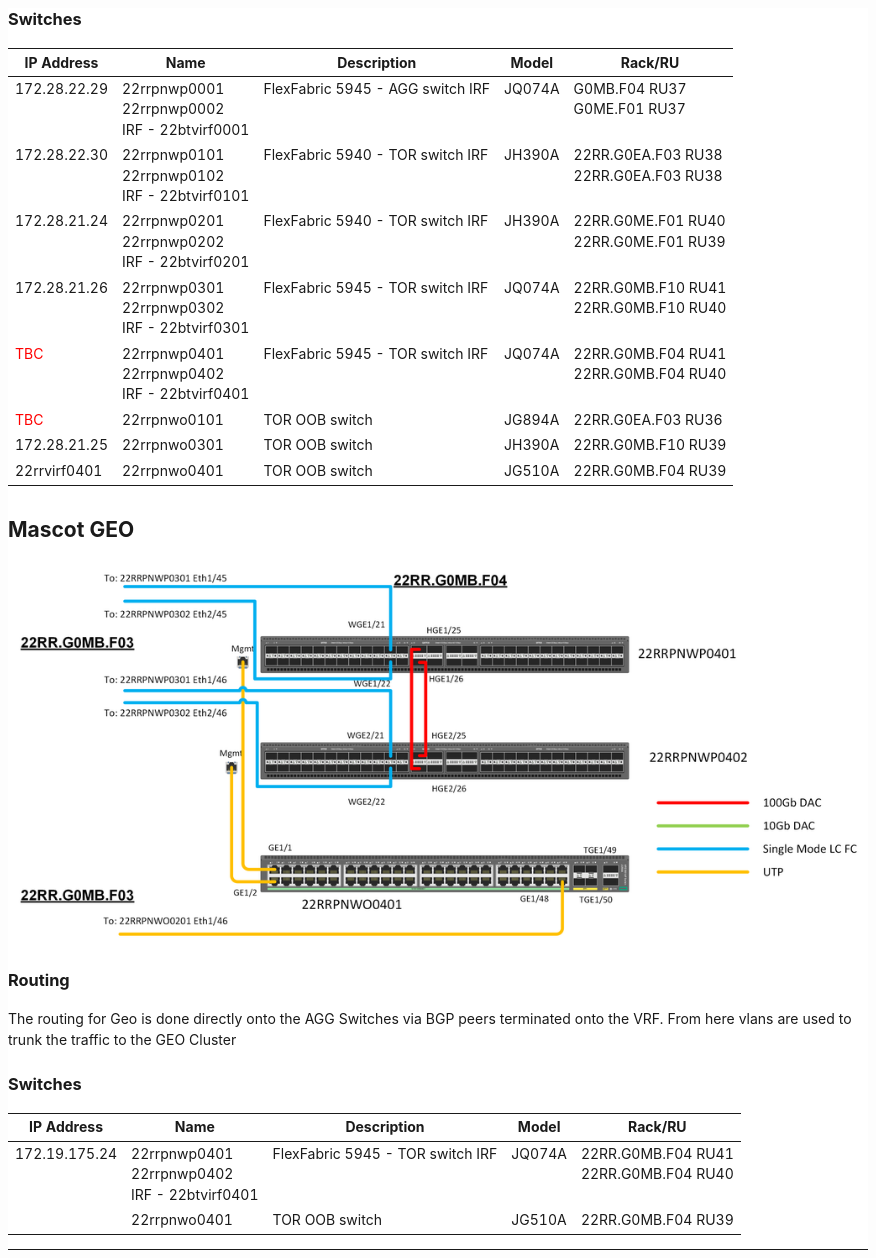 
### Switches

| IP Address                          | Name                                                   | Description                       | Model  | Rack/RU                                    |
| ----------------------------------- | ------------------------------------------------------ | --------------------------------- | ------ | ------------------------------------------ |
| 172.28.22.29                        | 22rrpnwp0001<br />22rrpnwp0002<br />IRF - 22btvirf0001 | FlexFabric 5945 - AGG switch IRF  | JQ074A | G0MB.F04 RU37<br />G0ME.F01 RU37           |
| 172.28.22.30                        | 22rrpnwp0101<br />22rrpnwp0102<br />IRF - 22btvirf0101 | FlexFabric 5940 - TOR switch IRF  | JH390A | 22RR.G0EA.F03 RU38<br />22RR.G0EA.F03 RU38 |
| 172.28.21.24                        | 22rrpnwp0201<br />22rrpnwp0202<br />IRF - 22btvirf0201 | FlexFabric 5940 - TOR switch IRF  | JH390A | 22RR.G0ME.F01 RU40<br />22RR.G0ME.F01 RU39 |
| 172.28.21.26                        | 22rrpnwp0301<br />22rrpnwp0302<br />IRF - 22btvirf0301 | FlexFabric 5945  - TOR switch IRF | JQ074A | 22RR.G0MB.F10 RU41<br />22RR.G0MB.F10 RU40 |
| <span style="color: red">TBC</span> | 22rrpnwp0401<br />22rrpnwp0402<br />IRF - 22btvirf0401 | FlexFabric 5945  - TOR switch IRF | JQ074A | 22RR.G0MB.F04 RU41<br />22RR.G0MB.F04 RU40 |
| <span style="color: red">TBC</span> | 22rrpnwo0101                                           | TOR OOB switch                    | JG894A | 22RR.G0EA.F03 RU36                         |
| 172.28.21.25                        | 22rrpnwo0301                                           | TOR OOB switch                    | JH390A | 22RR.G0MB.F10 RU39                         |
| 22rrvirf0401                        | 22rrpnwo0401                                           | TOR OOB switch                    | JG510A | 22RR.G0MB.F04 RU39                         |

## Mascot GEO

![Optus GEO-MB](/assets/img/optus-handbook/Optus%20GEO-MB.png)

### Routing 

The routing for Geo is done directly onto the AGG Switches via BGP peers terminated onto the VRF. From here vlans are used to trunk the traffic to the GEO Cluster

### Switches

| IP Address    | Name                                                   | Description                       | Model  | Rack/RU                                    |
| ------------- | ------------------------------------------------------ | --------------------------------- | ------ | ------------------------------------------ |
| 172.19.175.24 | 22rrpnwp0401<br />22rrpnwp0402<br />IRF - 22btvirf0401 | FlexFabric 5945  - TOR switch IRF | JQ074A | 22RR.G0MB.F04 RU41<br />22RR.G0MB.F04 RU40 |
|               | 22rrpnwo0401                                           | TOR OOB switch                    | JG510A | 22RR.G0MB.F04 RU39                         |

---